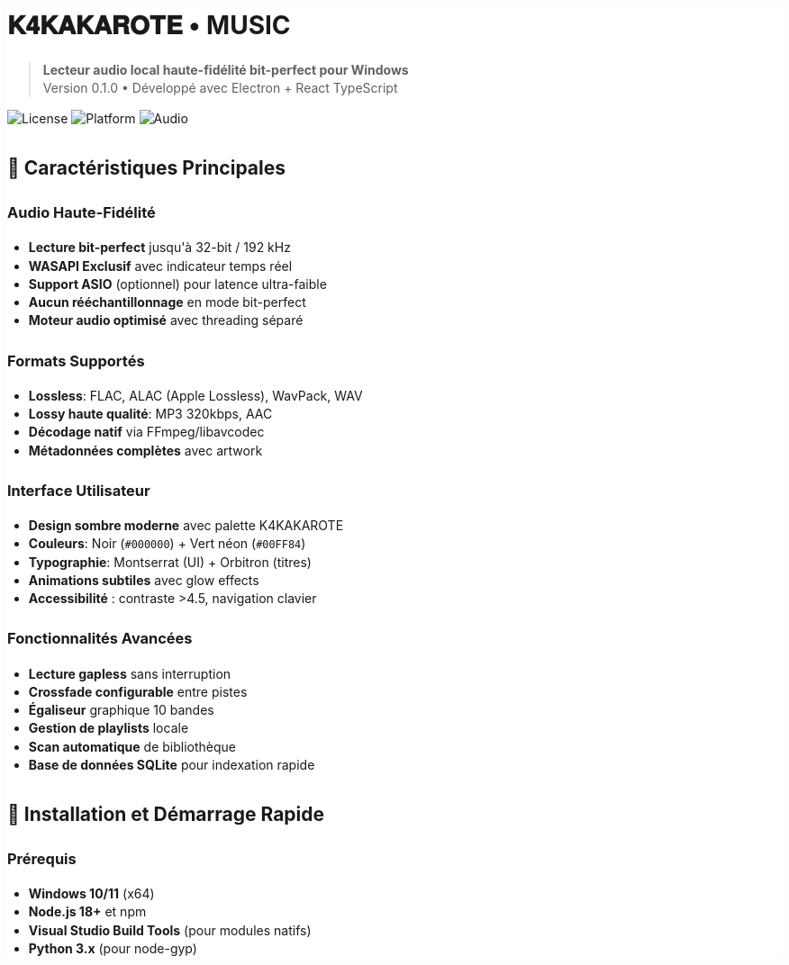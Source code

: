 # 𝐊𝟒𝐊𝐀𝐊𝐀𝐑𝐎𝐓𝐄 • MUSIC

> **Lecteur audio local haute-fidélité bit-perfect pour Windows**  
> Version 0.1.0 • Développé avec Electron + React TypeScript

![License](https://img.shields.io/badge/license-MIT-green.svg)
![Platform](https://img.shields.io/badge/platform-Windows%2010%2F11-blue.svg)
![Audio](https://img.shields.io/badge/audio-bit--perfect%2032bit%2F192kHz-red.svg)

## 🎵 Caractéristiques Principales

### Audio Haute-Fidélité
- **Lecture bit-perfect** jusqu'à 32-bit / 192 kHz
- **WASAPI Exclusif** avec indicateur temps réel
- **Support ASIO** (optionnel) pour latence ultra-faible
- **Aucun rééchantillonnage** en mode bit-perfect
- **Moteur audio optimisé** avec threading séparé

### Formats Supportés
- **Lossless**: FLAC, ALAC (Apple Lossless), WavPack, WAV
- **Lossy haute qualité**: MP3 320kbps, AAC
- **Décodage natif** via FFmpeg/libavcodec
- **Métadonnées complètes** avec artwork

### Interface Utilisateur
- **Design sombre moderne** avec palette K4KAKAROTE
- **Couleurs**: Noir (`#000000`) + Vert néon (`#00FF84`)
- **Typographie**: Montserrat (UI) + Orbitron (titres)
- **Animations subtiles** avec glow effects
- **Accessibilité** : contraste >4.5, navigation clavier

### Fonctionnalités Avancées
- **Lecture gapless** sans interruption
- **Crossfade configurable** entre pistes
- **Égaliseur** graphique 10 bandes
- **Gestion de playlists** locale
- **Scan automatique** de bibliothèque
- **Base de données SQLite** pour indexation rapide

## 🚀 Installation et Démarrage Rapide

### Prérequis
- **Windows 10/11** (x64)
- **Node.js 18+** et npm
- **Visual Studio Build Tools** (pour modules natifs)
- **Python 3.x** (pour node-gyp)
